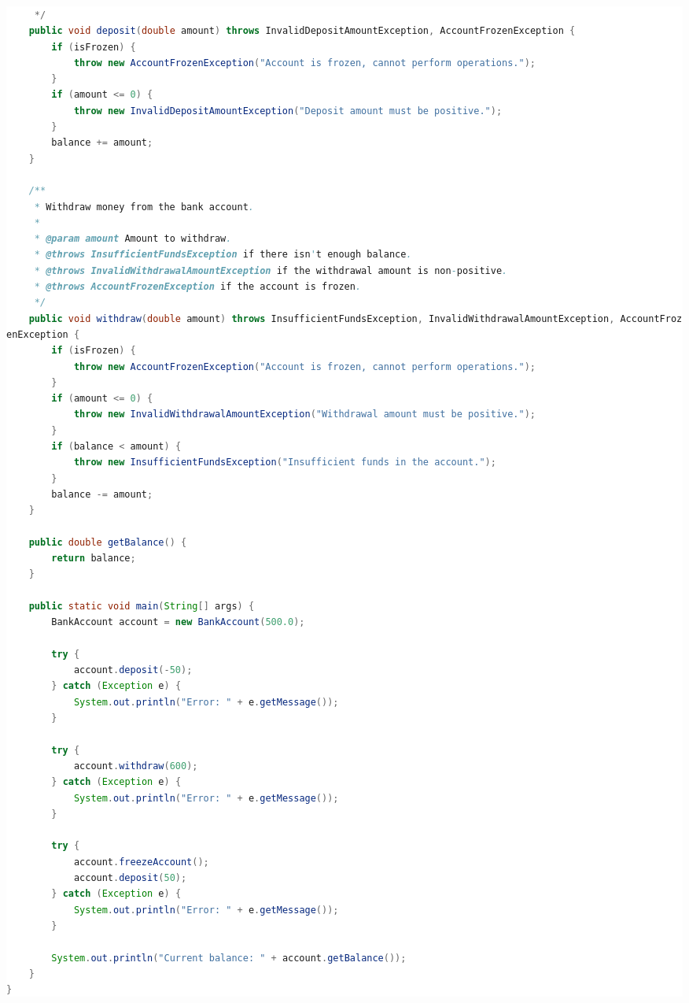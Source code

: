 ```java
     */
    public void deposit(double amount) throws InvalidDepositAmountException, AccountFrozenException {
        if (isFrozen) {
            throw new AccountFrozenException("Account is frozen, cannot perform operations.");
        }
        if (amount <= 0) {
            throw new InvalidDepositAmountException("Deposit amount must be positive.");
        }
        balance += amount;
    }

    /**
     * Withdraw money from the bank account.
     *
     * @param amount Amount to withdraw.
     * @throws InsufficientFundsException if there isn't enough balance.
     * @throws InvalidWithdrawalAmountException if the withdrawal amount is non-positive.
     * @throws AccountFrozenException if the account is frozen.
     */
    public void withdraw(double amount) throws InsufficientFundsException, InvalidWithdrawalAmountException, AccountFrozenException {
        if (isFrozen) {
            throw new AccountFrozenException("Account is frozen, cannot perform operations.");
        }
        if (amount <= 0) {
            throw new InvalidWithdrawalAmountException("Withdrawal amount must be positive.");
        }
        if (balance < amount) {
            throw new InsufficientFundsException("Insufficient funds in the account.");
        }
        balance -= amount;
    }

    public double getBalance() {
        return balance;
    }

    public static void main(String[] args) {
        BankAccount account = new BankAccount(500.0);

        try {
            account.deposit(-50);
        } catch (Exception e) {
            System.out.println("Error: " + e.getMessage());
        }

        try {
            account.withdraw(600);
        } catch (Exception e) {
            System.out.println("Error: " + e.getMessage());
        }

        try {
            account.freezeAccount();
            account.deposit(50);
        } catch (Exception e) {
            System.out.println("Error: " + e.getMessage());
        }

        System.out.println("Current balance: " + account.getBalance());
    }
}
```